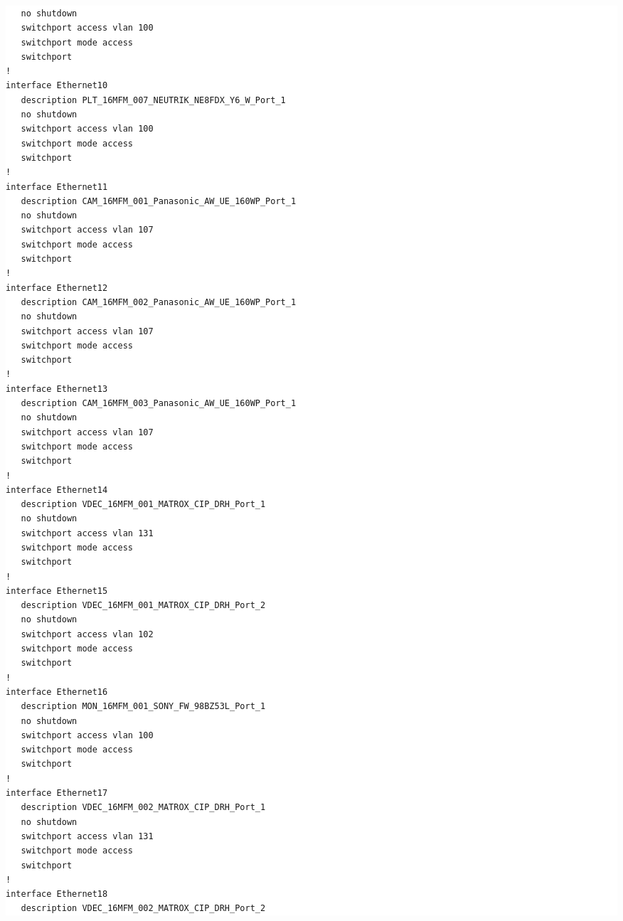 ```eos
   no shutdown
   switchport access vlan 100
   switchport mode access
   switchport
!
interface Ethernet10
   description PLT_16MFM_007_NEUTRIK_NE8FDX_Y6_W_Port_1
   no shutdown
   switchport access vlan 100
   switchport mode access
   switchport
!
interface Ethernet11
   description CAM_16MFM_001_Panasonic_AW_UE_160WP_Port_1
   no shutdown
   switchport access vlan 107
   switchport mode access
   switchport
!
interface Ethernet12
   description CAM_16MFM_002_Panasonic_AW_UE_160WP_Port_1
   no shutdown
   switchport access vlan 107
   switchport mode access
   switchport
!
interface Ethernet13
   description CAM_16MFM_003_Panasonic_AW_UE_160WP_Port_1
   no shutdown
   switchport access vlan 107
   switchport mode access
   switchport
!
interface Ethernet14
   description VDEC_16MFM_001_MATROX_CIP_DRH_Port_1
   no shutdown
   switchport access vlan 131
   switchport mode access
   switchport
!
interface Ethernet15
   description VDEC_16MFM_001_MATROX_CIP_DRH_Port_2
   no shutdown
   switchport access vlan 102
   switchport mode access
   switchport
!
interface Ethernet16
   description MON_16MFM_001_SONY_FW_98BZ53L_Port_1
   no shutdown
   switchport access vlan 100
   switchport mode access
   switchport
!
interface Ethernet17
   description VDEC_16MFM_002_MATROX_CIP_DRH_Port_1
   no shutdown
   switchport access vlan 131
   switchport mode access
   switchport
!
interface Ethernet18
   description VDEC_16MFM_002_MATROX_CIP_DRH_Port_2
```